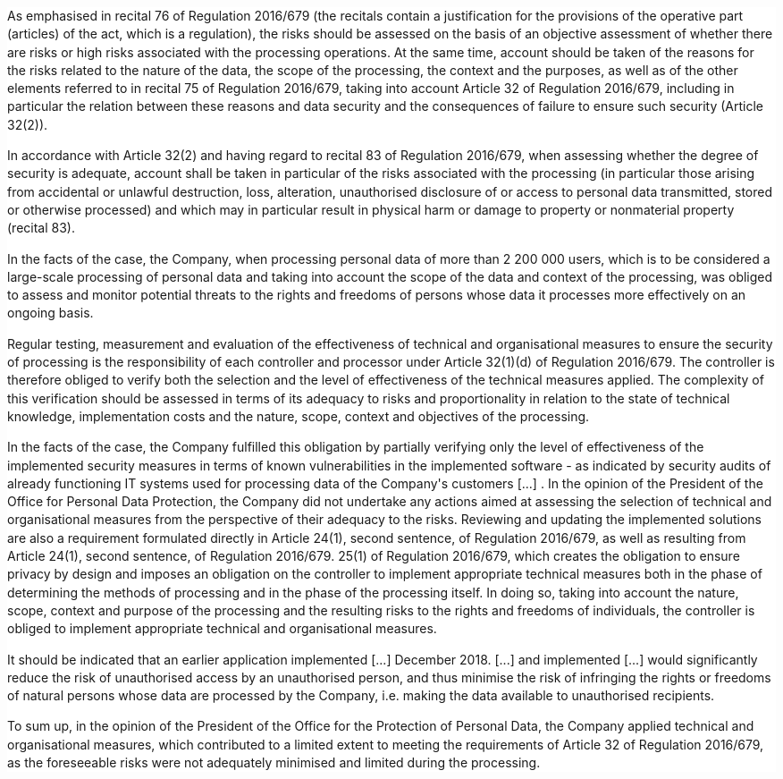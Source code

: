 As emphasised in recital 76 of Regulation 2016/679 (the recitals contain a justification for the provisions of the operative part (articles) of the act, which is a regulation), the risks should be assessed on the basis of an objective assessment of whether there are risks or high risks associated with the processing operations. At the same time, account should be taken of the reasons for the risks related to the nature of the data, the scope of the processing, the context and the purposes, as well as of the other elements referred to in recital 75 of Regulation 2016/679, taking into account Article 32 of Regulation 2016/679, including in particular the relation between these reasons and data security and the consequences of failure to ensure such security (Article 32(2)).

In accordance with Article 32(2) and having regard to recital 83 of Regulation 2016/679, when assessing whether the degree of security is adequate, account shall be taken in particular of the risks associated with the processing (in particular those arising from accidental or unlawful destruction, loss, alteration, unauthorised disclosure of or access to personal data transmitted, stored or otherwise processed) and which may in particular result in physical harm or damage to property or nonmaterial property (recital 83).

In the facts of the case, the Company, when processing personal data of more than 2 200 000 users, which is to be considered a large-scale processing of personal data and taking into account the scope of the data and context of the processing, was obliged to assess and monitor potential threats to the rights and freedoms of persons whose data it processes more effectively on an ongoing basis.

Regular testing, measurement and evaluation of the effectiveness of technical and organisational measures to ensure the security of processing is the responsibility of each controller and processor under Article 32(1)(d) of Regulation 2016/679. The controller is therefore obliged to verify both the selection and the level of effectiveness of the technical measures applied. The complexity of this verification should be assessed in terms of its adequacy to risks and proportionality in relation to the state of technical knowledge, implementation costs and the nature, scope, context and objectives of the processing.

In the facts of the case, the Company fulfilled this obligation by partially verifying only the level of effectiveness of the implemented security measures in terms of known vulnerabilities in the implemented software - as indicated by security audits of already functioning IT systems used for processing data of the Company's customers \[...\] . In the opinion of the President of the Office for Personal Data Protection, the Company did not undertake any actions aimed at assessing the selection of technical and organisational measures from the perspective of their adequacy to the risks. Reviewing and updating the implemented solutions are also a requirement formulated directly in Article 24(1), second sentence, of Regulation 2016/679, as well as resulting from Article 24(1), second sentence, of Regulation 2016/679. 25(1) of Regulation 2016/679, which creates the obligation to ensure privacy by design and imposes an obligation on the controller to implement appropriate technical measures both in the phase of determining the methods of processing and in the phase of the processing itself. In doing so, taking into account the nature, scope, context and purpose of the processing and the resulting risks to the rights and freedoms of individuals, the controller is obliged to implement appropriate technical and organisational measures.

It should be indicated that an earlier application implemented \[...\] December 2018. \[...\] and implemented \[...\] would significantly reduce the risk of unauthorised access by an unauthorised person, and thus minimise the risk of infringing the rights or freedoms of natural persons whose data are processed by the Company, i.e. making the data available to unauthorised recipients.

To sum up, in the opinion of the President of the Office for the Protection of Personal Data, the Company applied technical and organisational measures, which contributed to a limited extent to meeting the requirements of Article 32 of Regulation 2016/679, as the foreseeable risks were not adequately minimised and limited during the processing.
